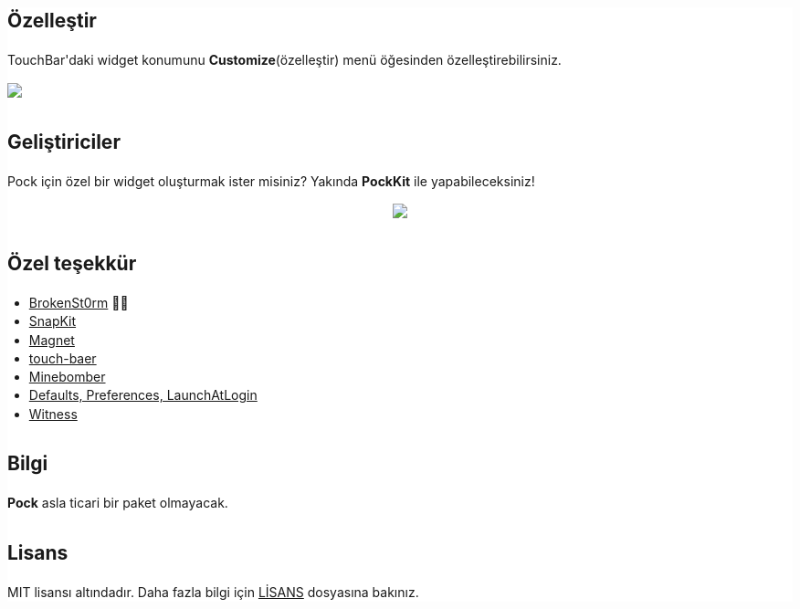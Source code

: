 ## Özelleştir

TouchBar'daki widget konumunu **Customize**(özelleştir) menü öğesinden özelleştirebilirsiniz.

<div align="left">
<img src="https://pock.dev/assets/img/preview/pock_customize.png"/>
</div>



## Geliştiriciler

<p align="left">Pock için özel bir widget oluşturmak ister misiniz? Yakında <b>PockKit</b> ile yapabileceksiniz!
</p>

<div align="center">
<img width="260" src="https://pock.dev/assets/img/preview/developers/xcode_plus_pockkit.png"/>
</div>



## Özel teşekkür

* [BrokenSt0rm](https://twitter.com/BrokenSt0rm) 🙅‍♂️
* [SnapKit](https://github.com/SnapKit/SnapKit)
* [Magnet](https://github.com/Clipy/Magnet)
* [touch-baer](https://github.com/a2/touch-baer) 
* [Minebomber](https://stackoverflow.com/a/36115210)
* [Defaults, Preferences, LaunchAtLogin](https://github.com/sindresorhus/)
* [Witness](https://github.com/njdehoog/Witness)



## Bilgi

**Pock** asla ticari bir paket olmayacak.



## Lisans

MIT lisansı altındadır.  Daha fazla bilgi için [LİSANS](LICENSE) dosyasına bakınız.
